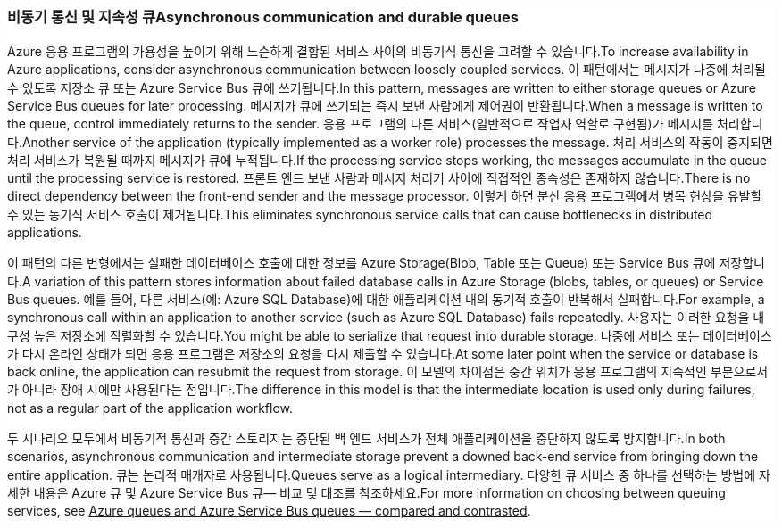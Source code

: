 ### <a name="asynchronous-communication-and-durable-queues"></a><span data-ttu-id="a46e7-162">비동기 통신 및 지속성 큐</span><span class="sxs-lookup"><span data-stu-id="a46e7-162">Asynchronous communication and durable queues</span></span>
<span data-ttu-id="a46e7-163">Azure 응용 프로그램의 가용성을 높이기 위해 느슨하게 결합된 서비스 사이의 비동기식 통신을 고려할 수 있습니다.</span><span class="sxs-lookup"><span data-stu-id="a46e7-163">To increase availability in Azure applications, consider asynchronous communication between loosely coupled services.</span></span> <span data-ttu-id="a46e7-164">이 패턴에서는 메시지가 나중에 처리될 수 있도록 저장소 큐 또는 Azure Service Bus 큐에 쓰기됩니다.</span><span class="sxs-lookup"><span data-stu-id="a46e7-164">In this pattern, messages are written to either storage queues or Azure Service Bus queues for later processing.</span></span> <span data-ttu-id="a46e7-165">메시지가 큐에 쓰기되는 즉시 보낸 사람에게 제어권이 반환됩니다.</span><span class="sxs-lookup"><span data-stu-id="a46e7-165">When a message is written to the queue, control immediately returns to the sender.</span></span> <span data-ttu-id="a46e7-166">응용 프로그램의 다른 서비스(일반적으로 작업자 역할로 구현됨)가 메시지를 처리합니다.</span><span class="sxs-lookup"><span data-stu-id="a46e7-166">Another service of the application (typically implemented as a worker role) processes the message.</span></span> <span data-ttu-id="a46e7-167">처리 서비스의 작동이 중지되면 처리 서비스가 복원될 때까지 메시지가 큐에 누적됩니다.</span><span class="sxs-lookup"><span data-stu-id="a46e7-167">If the processing service stops working, the messages accumulate in the queue until the processing service is restored.</span></span> <span data-ttu-id="a46e7-168">프론트 엔드 보낸 사람과 메시지 처리기 사이에 직접적인 종속성은 존재하지 않습니다.</span><span class="sxs-lookup"><span data-stu-id="a46e7-168">There is no direct dependency between the front-end sender and the message processor.</span></span> <span data-ttu-id="a46e7-169">이렇게 하면 분산 응용 프로그램에서 병목 현상을 유발할 수 있는 동기식 서비스 호출이 제거됩니다.</span><span class="sxs-lookup"><span data-stu-id="a46e7-169">This eliminates synchronous service calls that can cause bottlenecks in distributed applications.</span></span>

<span data-ttu-id="a46e7-170">이 패턴의 다른 변형에서는 실패한 데이터베이스 호출에 대한 정보를 Azure Storage(Blob, Table 또는 Queue) 또는 Service Bus 큐에 저장합니다.</span><span class="sxs-lookup"><span data-stu-id="a46e7-170">A variation of this pattern stores information about failed database calls in Azure Storage (blobs, tables, or queues) or Service Bus queues.</span></span> <span data-ttu-id="a46e7-171">예를 들어, 다른 서비스(예: Azure SQL Database)에 대한 애플리케이션 내의 동기적 호출이 반복해서 실패합니다.</span><span class="sxs-lookup"><span data-stu-id="a46e7-171">For example, a synchronous call within an application to another service (such as Azure SQL Database) fails repeatedly.</span></span> <span data-ttu-id="a46e7-172">사용자는 이러한 요청을 내구성 높은 저장소에 직렬화할 수 있습니다.</span><span class="sxs-lookup"><span data-stu-id="a46e7-172">You might be able to serialize that request into durable storage.</span></span> <span data-ttu-id="a46e7-173">나중에 서비스 또는 데이터베이스가 다시 온라인 상태가 되면 응용 프로그램은 저장소의 요청을 다시 제출할 수 있습니다.</span><span class="sxs-lookup"><span data-stu-id="a46e7-173">At some later point when the service or database is back online, the application can resubmit the request from storage.</span></span> <span data-ttu-id="a46e7-174">이 모델의 차이점은 중간 위치가 응용 프로그램의 지속적인 부분으로서가 아니라 장애 시에만 사용된다는 점입니다.</span><span class="sxs-lookup"><span data-stu-id="a46e7-174">The difference in this model is that the intermediate location is used only during failures, not as a regular part of the application workflow.</span></span>

<span data-ttu-id="a46e7-175">두 시나리오 모두에서 비동기적 통신과 중간 스토리지는 중단된 백 엔드 서비스가 전체 애플리케이션을 중단하지 않도록 방지합니다.</span><span class="sxs-lookup"><span data-stu-id="a46e7-175">In both scenarios, asynchronous communication and intermediate storage prevent a downed back-end service from bringing down the entire application.</span></span> <span data-ttu-id="a46e7-176">큐는 논리적 매개자로 사용됩니다.</span><span class="sxs-lookup"><span data-stu-id="a46e7-176">Queues serve as a logical intermediary.</span></span> <span data-ttu-id="a46e7-177">다양한 큐 서비스 중 하나를 선택하는 방법에 자세한 내용은 [Azure 큐 및 Azure Service Bus 큐&mdash; 비교 및 대조](/azure/service-bus-messaging/service-bus-azure-and-service-bus-queues-compared-contrasted/)를 참조하세요.</span><span class="sxs-lookup"><span data-stu-id="a46e7-177">For more information on choosing between queuing services, see [Azure queues and Azure Service Bus queues &mdash; compared and contrasted](/azure/service-bus-messaging/service-bus-azure-and-service-bus-queues-compared-contrasted/).</span></span>
